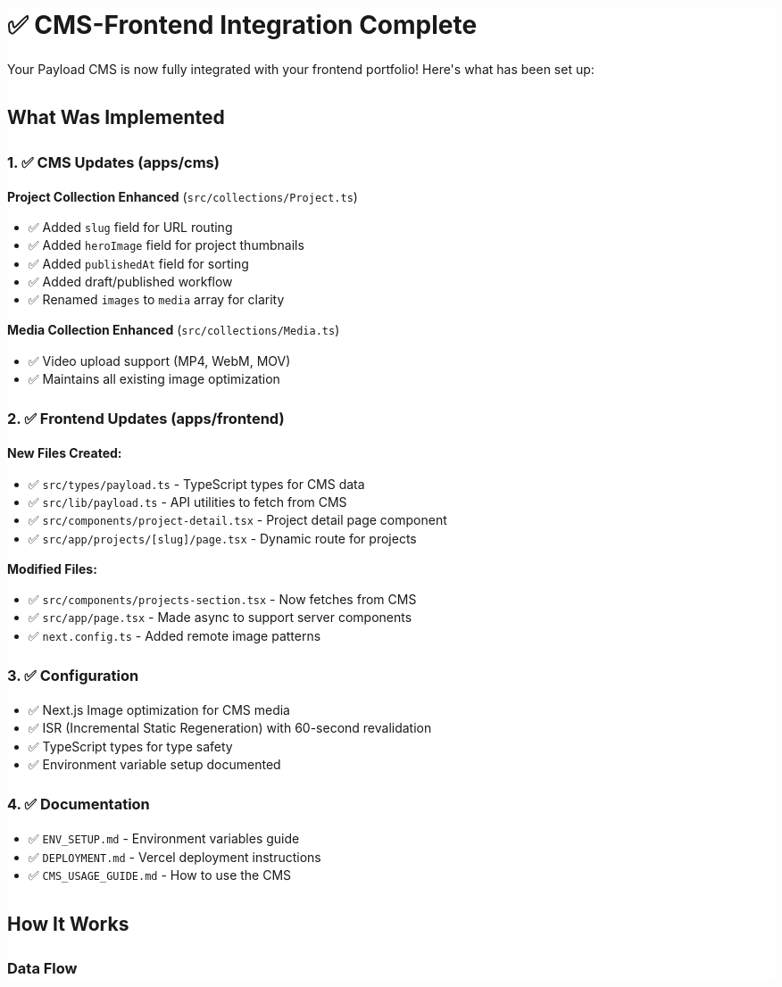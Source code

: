 # ✅ CMS-Frontend Integration Complete

Your Payload CMS is now fully integrated with your frontend portfolio! Here's what has been set up:

## What Was Implemented

### 1. ✅ CMS Updates (apps/cms)

**Project Collection Enhanced** (`src/collections/Project.ts`)

- ✅ Added `slug` field for URL routing
- ✅ Added `heroImage` field for project thumbnails
- ✅ Added `publishedAt` field for sorting
- ✅ Added draft/published workflow
- ✅ Renamed `images` to `media` array for clarity

**Media Collection Enhanced** (`src/collections/Media.ts`)

- ✅ Video upload support (MP4, WebM, MOV)
- ✅ Maintains all existing image optimization

### 2. ✅ Frontend Updates (apps/frontend)

**New Files Created:**

- ✅ `src/types/payload.ts` - TypeScript types for CMS data
- ✅ `src/lib/payload.ts` - API utilities to fetch from CMS
- ✅ `src/components/project-detail.tsx` - Project detail page component
- ✅ `src/app/projects/[slug]/page.tsx` - Dynamic route for projects

**Modified Files:**

- ✅ `src/components/projects-section.tsx` - Now fetches from CMS
- ✅ `src/app/page.tsx` - Made async to support server components
- ✅ `next.config.ts` - Added remote image patterns

### 3. ✅ Configuration

- ✅ Next.js Image optimization for CMS media
- ✅ ISR (Incremental Static Regeneration) with 60-second revalidation
- ✅ TypeScript types for type safety
- ✅ Environment variable setup documented

### 4. ✅ Documentation

- ✅ `ENV_SETUP.md` - Environment variables guide
- ✅ `DEPLOYMENT.md` - Vercel deployment instructions
- ✅ `CMS_USAGE_GUIDE.md` - How to use the CMS

## How It Works

### Data Flow

